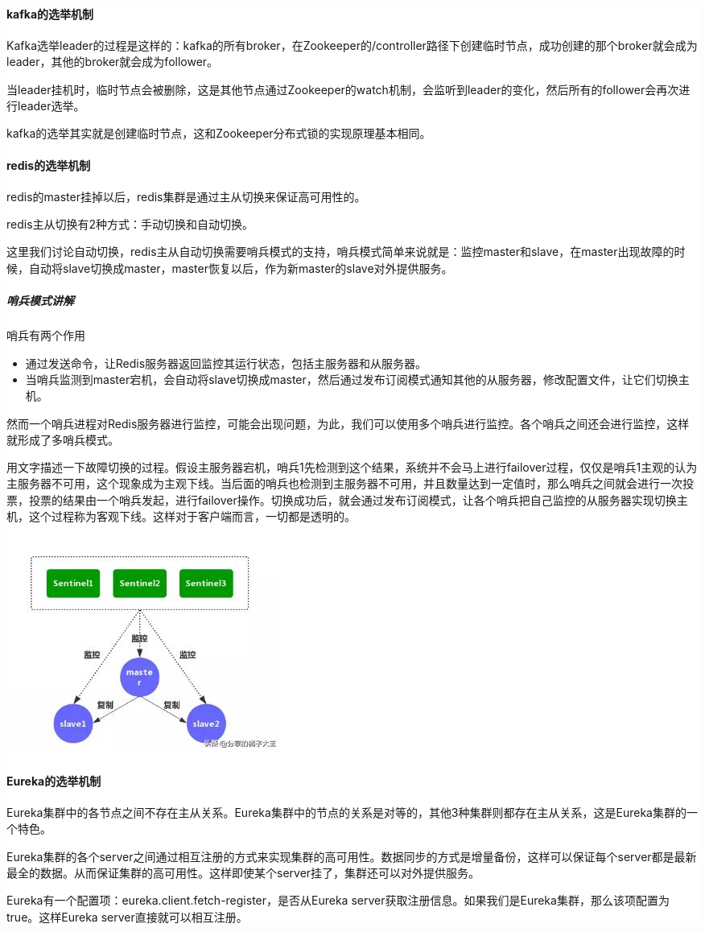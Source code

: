 #### kafka的选举机制
Kafka选举leader的过程是这样的：kafka的所有broker，在Zookeeper的/controller路径下创建临时节点，成功创建的那个broker就会成为leader，其他的broker就会成为follower。

当leader挂机时，临时节点会被删除，这是其他节点通过Zookeeper的watch机制，会监听到leader的变化，然后所有的follower会再次进行leader选举。

kafka的选举其实就是创建临时节点，这和Zookeeper分布式锁的实现原理基本相同。

#### redis的选举机制
redis的master挂掉以后，redis集群是通过主从切换来保证高可用性的。

redis主从切换有2种方式：手动切换和自动切换。

这里我们讨论自动切换，redis主从自动切换需要哨兵模式的支持，哨兵模式简单来说就是：监控master和slave，在master出现故障的时候，自动将slave切换成master，master恢复以后，作为新master的slave对外提供服务。

##### 哨兵模式讲解
哨兵有两个作用

- 通过发送命令，让Redis服务器返回监控其运行状态，包括主服务器和从服务器。
- 当哨兵监测到master宕机，会自动将slave切换成master，然后通过发布订阅模式通知其他的从服务器，修改配置文件，让它们切换主机。

然而一个哨兵进程对Redis服务器进行监控，可能会出现问题，为此，我们可以使用多个哨兵进行监控。各个哨兵之间还会进行监控，这样就形成了多哨兵模式。

用文字描述一下故障切换的过程。假设主服务器宕机，哨兵1先检测到这个结果，系统并不会马上进行failover过程，仅仅是哨兵1主观的认为主服务器不可用，这个现象成为主观下线。当后面的哨兵也检测到主服务器不可用，并且数量达到一定值时，那么哨兵之间就会进行一次投票，投票的结果由一个哨兵发起，进行failover操作。切换成功后，就会通过发布订阅模式，让各个哨兵把自己监控的从服务器实现切换主机，这个过程称为客观下线。这样对于客户端而言，一切都是透明的。

![](../img/redis-sentinel.jpg)

#### Eureka的选举机制
Eureka集群中的各节点之间不存在主从关系。Eureka集群中的节点的关系是对等的，其他3种集群则都存在主从关系，这是Eureka集群的一个特色。

Eureka集群的各个server之间通过相互注册的方式来实现集群的高可用性。数据同步的方式是增量备份，这样可以保证每个server都是最新最全的数据。从而保证集群的高可用性。这样即使某个server挂了，集群还可以对外提供服务。

Eureka有一个配置项：eureka.client.fetch-register，是否从Eureka server获取注册信息。如果我们是Eureka集群，那么该项配置为true。这样Eureka server直接就可以相互注册。